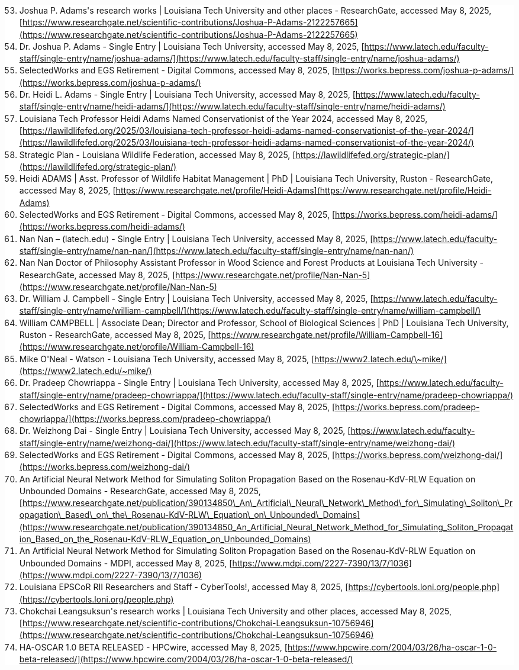 53. Joshua P. Adams's research works | Louisiana Tech University and other places \- ResearchGate, accessed May 8, 2025, [https://www.researchgate.net/scientific-contributions/Joshua-P-Adams-2122257665](https://www.researchgate.net/scientific-contributions/Joshua-P-Adams-2122257665)  
54. Dr. Joshua P. Adams \- Single Entry | Louisiana Tech University, accessed May 8, 2025, [https://www.latech.edu/faculty-staff/single-entry/name/joshua-adams/](https://www.latech.edu/faculty-staff/single-entry/name/joshua-adams/)  
55. SelectedWorks and EGS Retirement \- Digital Commons, accessed May 8, 2025, [https://works.bepress.com/joshua-p-adams/](https://works.bepress.com/joshua-p-adams/)  
56. Dr. Heidi L. Adams \- Single Entry | Louisiana Tech University, accessed May 8, 2025, [https://www.latech.edu/faculty-staff/single-entry/name/heidi-adams/](https://www.latech.edu/faculty-staff/single-entry/name/heidi-adams/)  
57. Louisiana Tech Professor Heidi Adams Named Conservationist of the Year 2024, accessed May 8, 2025, [https://lawildlifefed.org/2025/03/louisiana-tech-professor-heidi-adams-named-conservationist-of-the-year-2024/](https://lawildlifefed.org/2025/03/louisiana-tech-professor-heidi-adams-named-conservationist-of-the-year-2024/)  
58. Strategic Plan \- Louisiana Wildlife Federation, accessed May 8, 2025, [https://lawildlifefed.org/strategic-plan/](https://lawildlifefed.org/strategic-plan/)  
59. Heidi ADAMS | Asst. Professor of Wildlife Habitat Management | PhD | Louisiana Tech University, Ruston \- ResearchGate, accessed May 8, 2025, [https://www.researchgate.net/profile/Heidi-Adams](https://www.researchgate.net/profile/Heidi-Adams)  
60. SelectedWorks and EGS Retirement \- Digital Commons, accessed May 8, 2025, [https://works.bepress.com/heidi-adams/](https://works.bepress.com/heidi-adams/)  
61. Nan Nan – (latech.edu) \- Single Entry | Louisiana Tech University, accessed May 8, 2025, [https://www.latech.edu/faculty-staff/single-entry/name/nan-nan/](https://www.latech.edu/faculty-staff/single-entry/name/nan-nan/)  
62. Nan Nan Doctor of Philosophy Assistant Professor in Wood Science and Forest Products at Louisiana Tech University \- ResearchGate, accessed May 8, 2025, [https://www.researchgate.net/profile/Nan-Nan-5](https://www.researchgate.net/profile/Nan-Nan-5)  
63. Dr. William J. Campbell \- Single Entry | Louisiana Tech University, accessed May 8, 2025, [https://www.latech.edu/faculty-staff/single-entry/name/william-campbell/](https://www.latech.edu/faculty-staff/single-entry/name/william-campbell/)  
64. William CAMPBELL | Associate Dean; Director and Professor, School of Biological Sciences | PhD | Louisiana Tech University, Ruston \- ResearchGate, accessed May 8, 2025, [https://www.researchgate.net/profile/William-Campbell-16](https://www.researchgate.net/profile/William-Campbell-16)  
65. Mike O'Neal \- Watson \- Louisiana Tech University, accessed May 8, 2025, [https://www2.latech.edu/\~mike/](https://www2.latech.edu/~mike/)  
66. Dr. Pradeep Chowriappa \- Single Entry | Louisiana Tech University, accessed May 8, 2025, [https://www.latech.edu/faculty-staff/single-entry/name/pradeep-chowriappa/](https://www.latech.edu/faculty-staff/single-entry/name/pradeep-chowriappa/)  
67. SelectedWorks and EGS Retirement \- Digital Commons, accessed May 8, 2025, [https://works.bepress.com/pradeep-chowriappa/](https://works.bepress.com/pradeep-chowriappa/)  
68. Dr. Weizhong Dai \- Single Entry | Louisiana Tech University, accessed May 8, 2025, [https://www.latech.edu/faculty-staff/single-entry/name/weizhong-dai/](https://www.latech.edu/faculty-staff/single-entry/name/weizhong-dai/)  
69. SelectedWorks and EGS Retirement \- Digital Commons, accessed May 8, 2025, [https://works.bepress.com/weizhong-dai/](https://works.bepress.com/weizhong-dai/)  
70. An Artificial Neural Network Method for Simulating Soliton Propagation Based on the Rosenau-KdV-RLW Equation on Unbounded Domains \- ResearchGate, accessed May 8, 2025, [https://www.researchgate.net/publication/390134850\_An\_Artificial\_Neural\_Network\_Method\_for\_Simulating\_Soliton\_Propagation\_Based\_on\_the\_Rosenau-KdV-RLW\_Equation\_on\_Unbounded\_Domains](https://www.researchgate.net/publication/390134850_An_Artificial_Neural_Network_Method_for_Simulating_Soliton_Propagation_Based_on_the_Rosenau-KdV-RLW_Equation_on_Unbounded_Domains)  
71. An Artificial Neural Network Method for Simulating Soliton Propagation Based on the Rosenau-KdV-RLW Equation on Unbounded Domains \- MDPI, accessed May 8, 2025, [https://www.mdpi.com/2227-7390/13/7/1036](https://www.mdpi.com/2227-7390/13/7/1036)  
72. Louisiana EPSCoR RII Researchers and Staff \- CyberTools\!, accessed May 8, 2025, [https://cybertools.loni.org/people.php](https://cybertools.loni.org/people.php)  
73. Chokchai Leangsuksun's research works | Louisiana Tech University and other places, accessed May 8, 2025, [https://www.researchgate.net/scientific-contributions/Chokchai-Leangsuksun-10756946](https://www.researchgate.net/scientific-contributions/Chokchai-Leangsuksun-10756946)  
74. HA-OSCAR 1.0 BETA RELEASED \- HPCwire, accessed May 8, 2025, [https://www.hpcwire.com/2004/03/26/ha-oscar-1-0-beta-released/](https://www.hpcwire.com/2004/03/26/ha-oscar-1-0-beta-released/)  